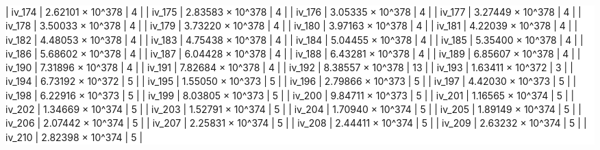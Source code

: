 | iv_174 | 2.62101 × 10^378 | 4 |
| iv_175 | 2.83583 × 10^378 | 4 |
| iv_176 | 3.05335 × 10^378 | 4 |
| iv_177 | 3.27449 × 10^378 | 4 |
| iv_178 | 3.50033 × 10^378 | 4 |
| iv_179 | 3.73220 × 10^378 | 4 |
| iv_180 | 3.97163 × 10^378 | 4 |
| iv_181 | 4.22039 × 10^378 | 4 |
| iv_182 | 4.48053 × 10^378 | 4 |
| iv_183 | 4.75438 × 10^378 | 4 |
| iv_184 | 5.04455 × 10^378 | 4 |
| iv_185 | 5.35400 × 10^378 | 4 |
| iv_186 | 5.68602 × 10^378 | 4 |
| iv_187 | 6.04428 × 10^378 | 4 |
| iv_188 | 6.43281 × 10^378 | 4 |
| iv_189 | 6.85607 × 10^378 | 4 |
| iv_190 | 7.31896 × 10^378 | 4 |
| iv_191 | 7.82684 × 10^378 | 4 |
| iv_192 | 8.38557 × 10^378 | 13 |
| iv_193 | 1.63411 × 10^372 | 3 |
| iv_194 | 6.73192 × 10^372 | 5 |
| iv_195 | 1.55050 × 10^373 | 5 |
| iv_196 | 2.79866 × 10^373 | 5 |
| iv_197 | 4.42030 × 10^373 | 5 |
| iv_198 | 6.22916 × 10^373 | 5 |
| iv_199 | 8.03805 × 10^373 | 5 |
| iv_200 | 9.84711 × 10^373 | 5 |
| iv_201 | 1.16565 × 10^374 | 5 |
| iv_202 | 1.34669 × 10^374 | 5 |
| iv_203 | 1.52791 × 10^374 | 5 |
| iv_204 | 1.70940 × 10^374 | 5 |
| iv_205 | 1.89149 × 10^374 | 5 |
| iv_206 | 2.07442 × 10^374 | 5 |
| iv_207 | 2.25831 × 10^374 | 5 |
| iv_208 | 2.44411 × 10^374 | 5 |
| iv_209 | 2.63232 × 10^374 | 5 |
| iv_210 | 2.82398 × 10^374 | 5 |